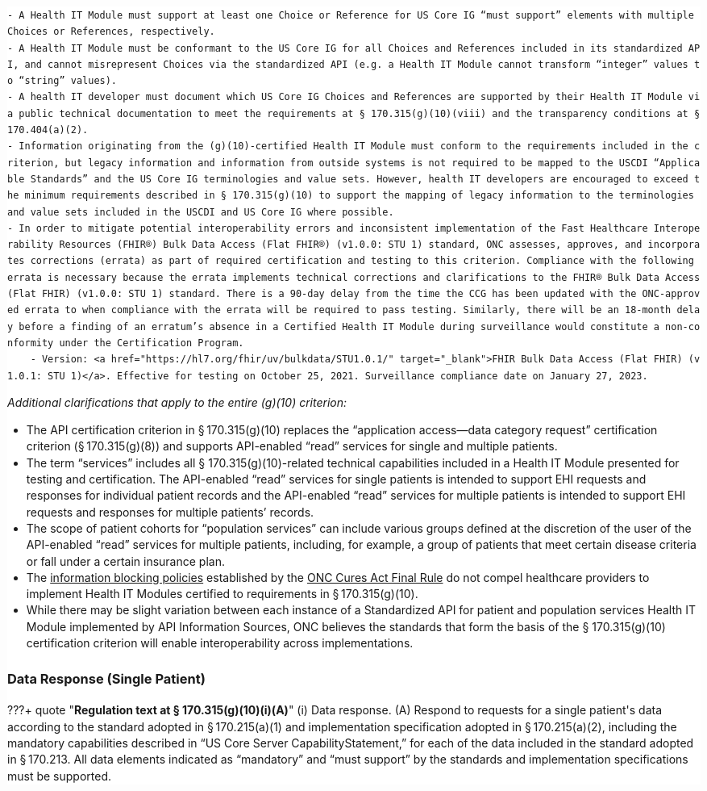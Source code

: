 	- A Health IT Module must support at least one Choice or Reference for US Core IG “must support” elements with multiple Choices or References, respectively.
	- A Health IT Module must be conformant to the US Core IG for all Choices and References included in its standardized API, and cannot misrepresent Choices via the standardized API (e.g. a Health IT Module cannot transform “integer” values to “string” values).
	- A health IT developer must document which US Core IG Choices and References are supported by their Health IT Module via public technical documentation to meet the requirements at § 170.315(g)(10)(viii) and the transparency conditions at § 170.404(a)(2).
	- Information originating from the (g)(10)-certified Health IT Module must conform to the requirements included in the criterion, but legacy information and information from outside systems is not required to be mapped to the USCDI “Applicable Standards” and the US Core IG terminologies and value sets. However, health IT developers are encouraged to exceed the minimum requirements described in § 170.315(g)(10) to support the mapping of legacy information to the terminologies and value sets included in the USCDI and US Core IG where possible.
	- In order to mitigate potential interoperability errors and inconsistent implementation of the Fast Healthcare Interoperability Resources (FHIR®) Bulk Data Access (Flat FHIR®) (v1.0.0: STU 1) standard, ONC assesses, approves, and incorporates corrections (errata) as part of required certification and testing to this criterion. Compliance with the following errata is necessary because the errata implements technical corrections and clarifications to the FHIR® Bulk Data Access (Flat FHIR) (v1.0.0: STU 1) standard. There is a 90-day delay from the time the CCG has been updated with the ONC-approved errata to when compliance with the errata will be required to pass testing. Similarly, there will be an 18-month delay before a finding of an erratum’s absence in a Certified Health IT Module during surveillance would constitute a non-conformity under the Certification Program.
		- Version: <a href="https://hl7.org/fhir/uv/bulkdata/STU1.0.1/" target="_blank">FHIR Bulk Data Access (Flat FHIR) (v1.0.1: STU 1)</a>. Effective for testing on October 25, 2021. Surveillance compliance date on January 27, 2023.

*Additional clarifications that apply to the entire (g)(10) criterion:*

- The API certification criterion in § 170.315(g)(10) replaces the “application access—data category request” certification criterion (§ 170.315(g)(8)) and supports API-enabled “read” services for single and multiple patients.
- The term “services” includes all § 170.315(g)(10)-related technical capabilities included in a Health IT Module presented for testing and certification. The API-enabled “read” services for single patients is intended to support EHI requests and responses for individual patient records and the API-enabled “read” services for multiple patients is intended to support EHI requests and responses for multiple patients’ records.
- The scope of patient cohorts for “population services” can include various groups defined at the discretion of the user of the API-enabled “read” services for multiple patients, including, for example, a group of patients that meet certain disease criteria or fall under a certain insurance plan.
- The <a target = "_blank" href = "https://www.ecfr.gov/cgi-bin/text-idx?SID=034c12732e5cb9328303ecdf94ecde87&mc=true&tpl=/ecfrbrowse/Title45/45cfr171_main_02.tpl">information blocking policies</a> established by the <a target = "_blank" href = "https://www.federalregister.gov/d/2020-07419/p-1665">ONC Cures Act Final Rule</a> do not compel
healthcare providers to implement Health IT Modules certified to requirements in
§ 170.315(g)(10).
- While there may be slight variation between each instance of a Standardized API for patient and population services Health IT Module implemented by API Information Sources, ONC believes the standards that form the basis of the § 170.315(g)(10) certification criterion will enable interoperability across implementations.

### Data Response (Single Patient)
???+ quote "**Regulation text at § 170.315(g)(10)(i)(A)**" 
    (i) Data response. (A) Respond to requests for a single patient's data according to the standard adopted in § 170.215(a)(1) and implementation specification adopted in § 170.215(a)(2), including the mandatory capabilities described in “US Core Server CapabilityStatement,” for each of the data included in the standard adopted in § 170.213. All data elements indicated as “mandatory” and “must support” by the standards and implementation specifications must be supported.
